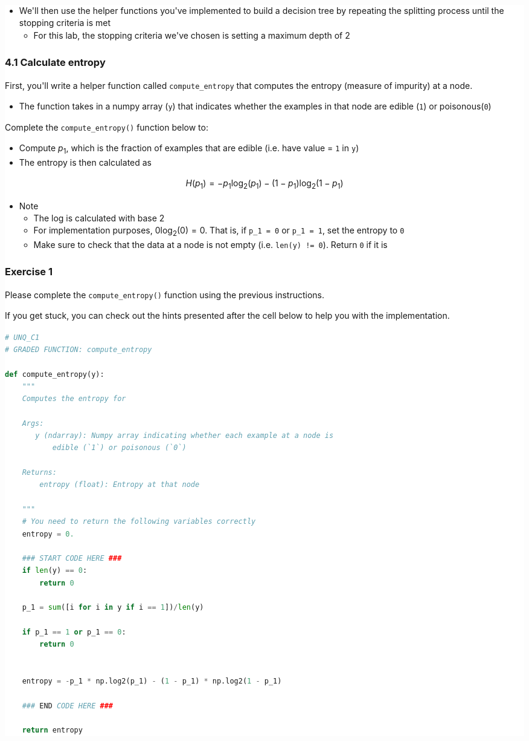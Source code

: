 - We'll then use the helper functions you've implemented to build a decision tree by repeating the splitting process until the stopping criteria is met 
    - For this lab, the stopping criteria we've chosen is setting a maximum depth of 2

<a name="4.1"></a>
### 4.1  Calculate entropy

First, you'll write a helper function called `compute_entropy` that computes the entropy (measure of impurity) at a node. 
- The function takes in a numpy array (`y`) that indicates whether the examples in that node are edible (`1`) or poisonous(`0`) 

Complete the `compute_entropy()` function below to:
* Compute $p_1$, which is the fraction of examples that are edible (i.e. have value = `1` in `y`)
* The entropy is then calculated as 

$$H(p_1) = -p_1 \text{log}_2(p_1) - (1- p_1) \text{log}_2(1- p_1)$$
* Note 
    * The log is calculated with base $2$
    * For implementation purposes, $0\text{log}_2(0) = 0$. That is, if `p_1 = 0` or `p_1 = 1`, set the entropy to `0`
    * Make sure to check that the data at a node is not empty (i.e. `len(y) != 0`). Return `0` if it is
    
<a name="ex01"></a>
### Exercise 1

Please complete the `compute_entropy()` function using the previous instructions.
    
If you get stuck, you can check out the hints presented after the cell below to help you with the implementation.

```py
# UNQ_C1
# GRADED FUNCTION: compute_entropy

def compute_entropy(y):
    """
    Computes the entropy for 
    
    Args:
       y (ndarray): Numpy array indicating whether each example at a node is
           edible (`1`) or poisonous (`0`)
       
    Returns:
        entropy (float): Entropy at that node
        
    """
    # You need to return the following variables correctly
    entropy = 0.
    
    ### START CODE HERE ###
    if len(y) == 0:
        return 0
    
    p_1 = sum([i for i in y if i == 1])/len(y)
    
    if p_1 == 1 or p_1 == 0:
        return 0
    
    
    entropy = -p_1 * np.log2(p_1) - (1 - p_1) * np.log2(1 - p_1)
            
    ### END CODE HERE ###        

    return entropy
```
